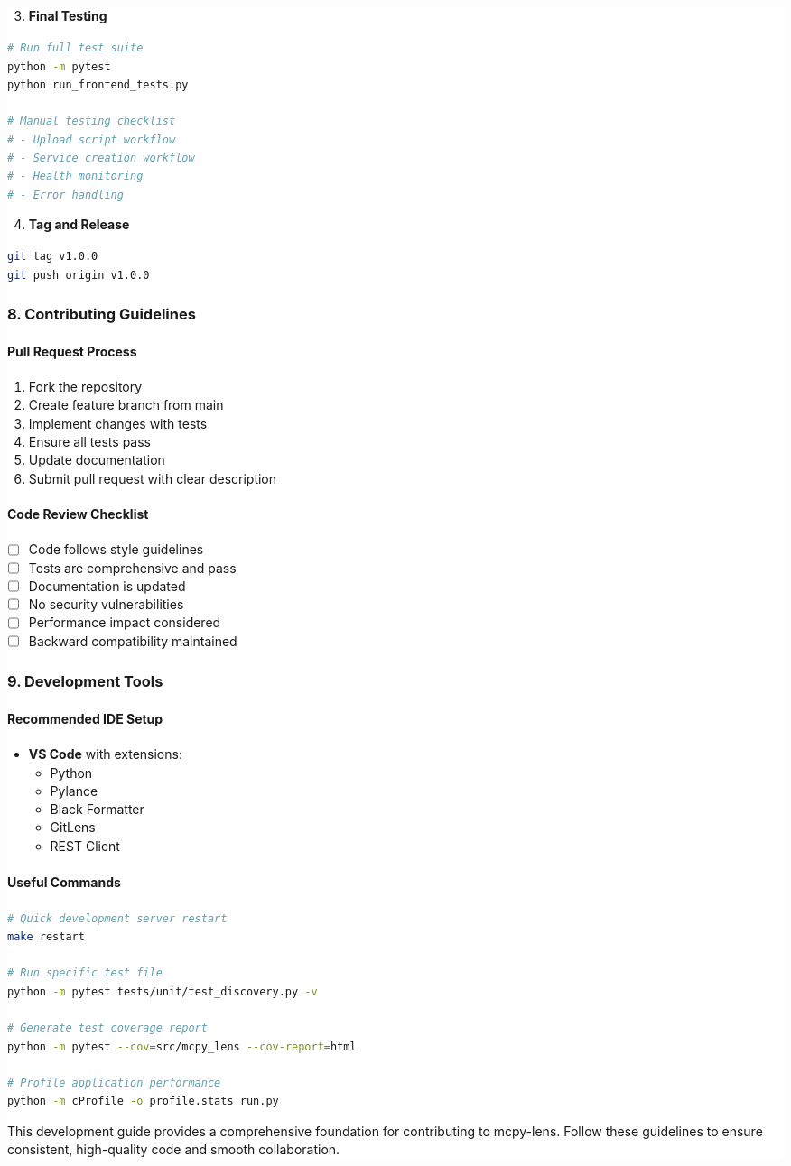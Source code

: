 3. **Final Testing**
```bash
# Run full test suite
python -m pytest
python run_frontend_tests.py

# Manual testing checklist
# - Upload script workflow
# - Service creation workflow
# - Health monitoring
# - Error handling
```

4. **Tag and Release**
```bash
git tag v1.0.0
git push origin v1.0.0
```

### 8. Contributing Guidelines

#### Pull Request Process
1. Fork the repository
2. Create feature branch from main
3. Implement changes with tests
4. Ensure all tests pass
5. Update documentation
6. Submit pull request with clear description

#### Code Review Checklist
- [ ] Code follows style guidelines
- [ ] Tests are comprehensive and pass
- [ ] Documentation is updated
- [ ] No security vulnerabilities
- [ ] Performance impact considered
- [ ] Backward compatibility maintained

### 9. Development Tools

#### Recommended IDE Setup
- **VS Code** with extensions:
  - Python
  - Pylance
  - Black Formatter
  - GitLens
  - REST Client

#### Useful Commands
```bash
# Quick development server restart
make restart

# Run specific test file
python -m pytest tests/unit/test_discovery.py -v

# Generate test coverage report
python -m pytest --cov=src/mcpy_lens --cov-report=html

# Profile application performance
python -m cProfile -o profile.stats run.py
```

This development guide provides a comprehensive foundation for contributing to mcpy-lens. Follow these guidelines to ensure consistent, high-quality code and smooth collaboration.
